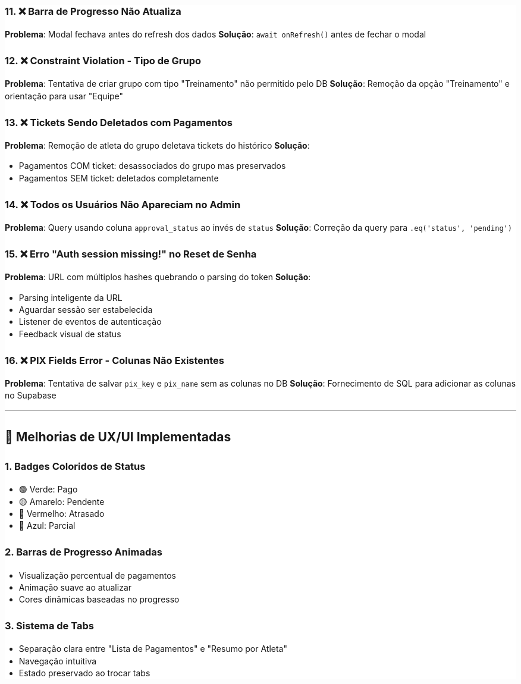 ### 11. ❌ Barra de Progresso Não Atualiza
**Problema**: Modal fechava antes do refresh dos dados
**Solução**: `await onRefresh()` antes de fechar o modal

### 12. ❌ Constraint Violation - Tipo de Grupo
**Problema**: Tentativa de criar grupo com tipo "Treinamento" não permitido pelo DB
**Solução**: Remoção da opção "Treinamento" e orientação para usar "Equipe"

### 13. ❌ Tickets Sendo Deletados com Pagamentos
**Problema**: Remoção de atleta do grupo deletava tickets do histórico
**Solução**: 
- Pagamentos COM ticket: desassociados do grupo mas preservados
- Pagamentos SEM ticket: deletados completamente

### 14. ❌ Todos os Usuários Não Apareciam no Admin
**Problema**: Query usando coluna `approval_status` ao invés de `status`
**Solução**: Correção da query para `.eq('status', 'pending')`

### 15. ❌ Erro "Auth session missing!" no Reset de Senha
**Problema**: URL com múltiplos hashes quebrando o parsing do token
**Solução**:
- Parsing inteligente da URL
- Aguardar sessão ser estabelecida
- Listener de eventos de autenticação
- Feedback visual de status

### 16. ❌ PIX Fields Error - Colunas Não Existentes
**Problema**: Tentativa de salvar `pix_key` e `pix_name` sem as colunas no DB
**Solução**: Fornecimento de SQL para adicionar as colunas no Supabase

---

## 🎨 Melhorias de UX/UI Implementadas

### 1. **Badges Coloridos de Status**
- 🟢 Verde: Pago
- 🟡 Amarelo: Pendente
- 🔴 Vermelho: Atrasado
- 🔵 Azul: Parcial

### 2. **Barras de Progresso Animadas**
- Visualização percentual de pagamentos
- Animação suave ao atualizar
- Cores dinâmicas baseadas no progresso

### 3. **Sistema de Tabs**
- Separação clara entre "Lista de Pagamentos" e "Resumo por Atleta"
- Navegação intuitiva
- Estado preservado ao trocar tabs
